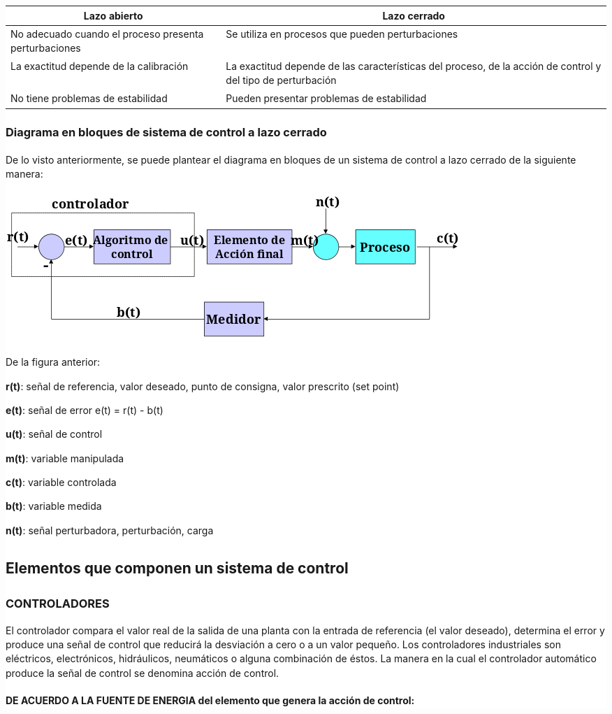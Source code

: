 | Lazo abierto                                          | Lazo cerrado                                                                                                |
| ----------------------------------------------------- | ----------------------------------------------------------------------------------------------------------- |
| No adecuado cuando el proceso presenta perturbaciones | Se utiliza en procesos que pueden perturbaciones                                                            |
| La exactitud depende de la calibración                | La exactitud depende de las características del proceso, de la acción de control y del tipo de perturbación |
| No tiene problemas de estabilidad                     | Pueden presentar problemas de estabilidad                                                                   |

### Diagrama en bloques de sistema de control a lazo cerrado

De lo visto anteriormente, se puede plantear el diagrama en bloques de un sistema de control a lazo cerrado de la siguiente manera:

![Diagrama en bloques sistema de control a lazo cerrado](./assets/diagramaenbloques.png)

De la figura anterior:

**r(t)**: señal de referencia, valor deseado, punto de consigna, valor prescrito (set point)

**e(t)**: señal de error e(t) = r(t) - b(t)

**u(t)**: señal de control

**m(t)**: variable manipulada

**c(t)**: variable controlada

**b(t)**: variable medida

**n(t)**: señal perturbadora, perturbación, carga

## Elementos que componen un sistema de control

### CONTROLADORES

El controlador compara el valor real de la salida de una planta con la entrada de referencia (el valor deseado), determina el error y produce una señal de control que reducirá la desviación a cero o a un valor pequeño. Los controladores industriales son eléctricos, electrónicos, hidráulicos, neumáticos o alguna combinación de éstos. La manera en la cual el controlador automático produce la señal de control se denomina acción de control.

#### DE ACUERDO A LA FUENTE DE ENERGIA del elemento que genera la acción de control:
